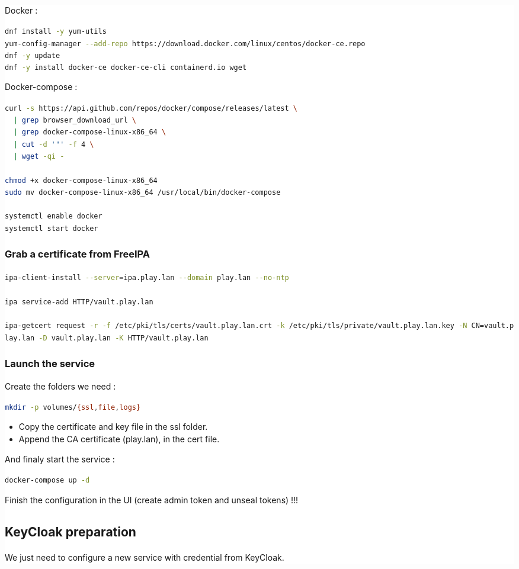 Docker :
```bash
dnf install -y yum-utils
yum-config-manager --add-repo https://download.docker.com/linux/centos/docker-ce.repo
dnf -y update
dnf -y install docker-ce docker-ce-cli containerd.io wget
```
Docker-compose :
```bash
curl -s https://api.github.com/repos/docker/compose/releases/latest \
  | grep browser_download_url \
  | grep docker-compose-linux-x86_64 \
  | cut -d '"' -f 4 \
  | wget -qi -
    
chmod +x docker-compose-linux-x86_64
sudo mv docker-compose-linux-x86_64 /usr/local/bin/docker-compose

systemctl enable docker 
systemctl start docker
```

### Grab a certificate from FreeIPA

```bash
ipa-client-install --server=ipa.play.lan --domain play.lan --no-ntp

ipa service-add HTTP/vault.play.lan

ipa-getcert request -r -f /etc/pki/tls/certs/vault.play.lan.crt -k /etc/pki/tls/private/vault.play.lan.key -N CN=vault.play.lan -D vault.play.lan -K HTTP/vault.play.lan
```
### Launch the service

Create the folders we need :
```bash
mkdir -p volumes/{ssl,file,logs}
```
- Copy the certificate and key file in the ssl folder.
- Append the CA certificate (play.lan), in the cert file.

And finaly start the service :

```bash
docker-compose up -d
```

Finish the configuration in the UI (create admin token and unseal tokens) !!!

## KeyCloak preparation

We just need to configure a new service with credential from KeyCloak.

